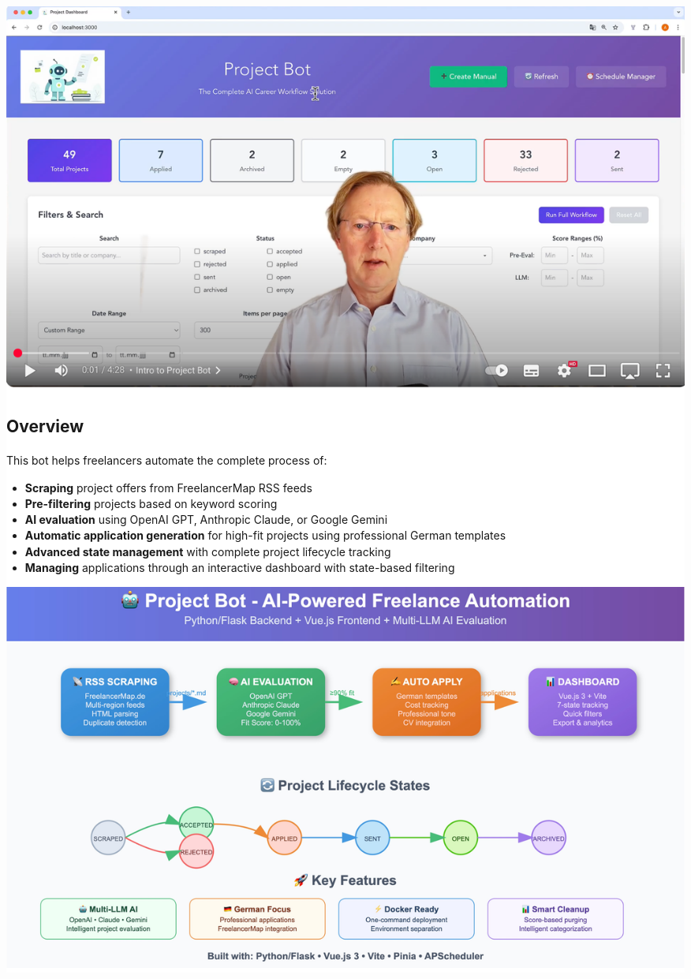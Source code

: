 [![Project Bot Demo Video](media/Youtube-Video.png)](https://www.youtube.com/watch?v=OOP2qulJpQ8)


## Overview

This bot helps freelancers automate the complete process of:
- **Scraping** project offers from FreelancerMap RSS feeds
- **Pre-filtering** projects based on keyword scoring
- **AI evaluation** using OpenAI GPT, Anthropic Claude, or Google Gemini
- **Automatic application generation** for high-fit projects using professional German templates
- **Advanced state management** with complete project lifecycle tracking
- **Managing** applications through an interactive dashboard with state-based filtering

![Project Bot Workflow](media/readme_workflow_graphic.jpeg)
